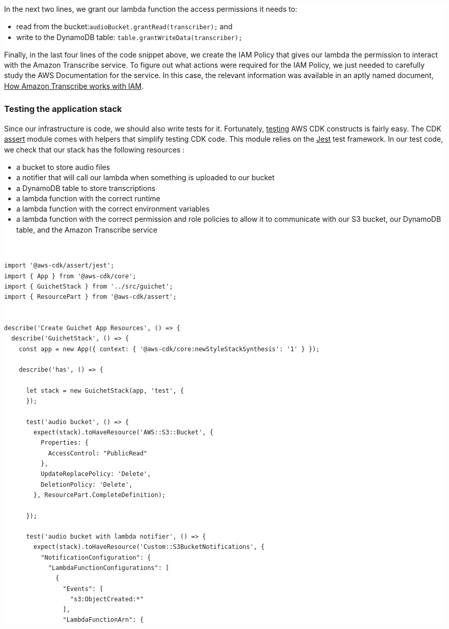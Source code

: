 In the next two lines, we grant our lambda function the access permissions it needs to:
- read from the bucket:`audioBucket.grantRead(transcriber);` and
- write to the DynamoDB table: `table.grantWriteData(transcriber);`

Finally, in the last four lines of the code snippet above, we create the IAM Policy that gives our lambda the permission to interact with the Amazon Transcribe service. To figure out what actions were required for the IAM Policy, we just needed to carefully study the AWS Documentation for the service. In this case, the relevant information was available in an aptly named document, [How Amazon Transcribe works with IAM](https://docs.aws.amazon.com/transcribe/latest/dg/security_iam_service-with-iam.html). 



### Testing the application stack

Since our infrastructure is code, we should also write tests for it. Fortunately, [testing](https://docs.aws.amazon.com/cdk/latest/guide/testing.html) AWS CDK constructs is fairly easy. The CDK [assert](https://www.npmjs.com/package/@aws-cdk/assert?activeTab=readme) module comes with helpers that simplify testing CDK code. This module relies on the [Jest](https://jestjs.io/) test framework. In our test code, we check that our stack has the following resources :
- a bucket to store audio files
- a notifier that will call our lambda when something is uploaded to our bucket
- a DynamoDB table to store transcriptions
- a lambda function with the correct runtime
- a lambda function with the correct environment variables
- a lambda function with the correct permission and role policies to allow it to communicate with our S3 bucket, our DynamoDB table, and the Amazon Transcribe service 

<br/>

```
import '@aws-cdk/assert/jest';
import { App } from '@aws-cdk/core';
import { GuichetStack } from '../src/guichet';
import { ResourcePart } from '@aws-cdk/assert';


describe('Create Guichet App Resources', () => {
  describe('GuichetStack', () => {
    const app = new App({ context: { '@aws-cdk/core:newStyleStackSynthesis': '1' } });

    describe('has', () => {

      let stack = new GuichetStack(app, 'test', {
      });

      test('audio bucket', () => {
        expect(stack).toHaveResource('AWS::S3::Bucket', {
          Properties: {
            AccessControl: "PublicRead"
          },
          UpdateReplacePolicy: 'Delete',
          DeletionPolicy: 'Delete',
        }, ResourcePart.CompleteDefinition);

      });

      test('audio bucket with lambda notifier', () => {
        expect(stack).toHaveResource('Custom::S3BucketNotifications', {
          "NotificationConfiguration": {
            "LambdaFunctionConfigurations": [
              {
                "Events": [
                  "s3:ObjectCreated:*"
                ],
                "LambdaFunctionArn": {
```